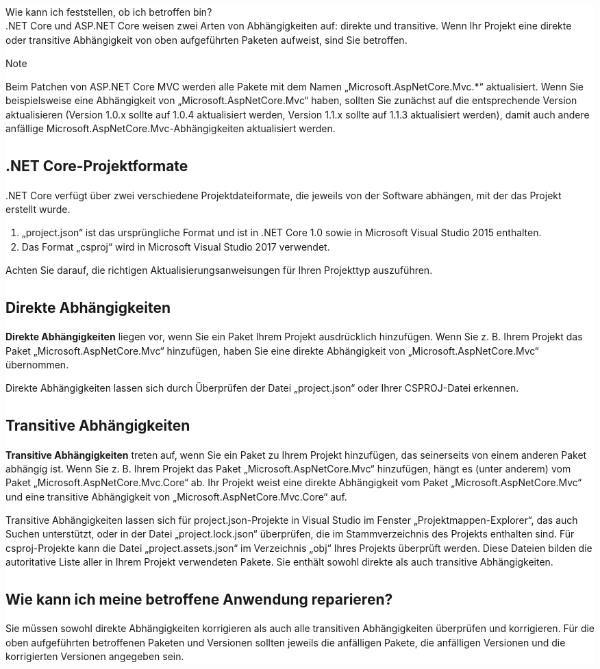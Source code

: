 Wie kann ich feststellen, ob ich betroffen bin?   
.NET Core und ASP.NET Core weisen zwei Arten von Abhängigkeiten auf: direkte und transitive. Wenn Ihr Projekt eine direkte oder transitive Abhängigkeit von oben aufgeführten Paketen aufweist, sind Sie betroffen.

> [!NOTE]  
> Beim Patchen von ASP.NET Core MVC werden alle Pakete mit dem Namen „Microsoft.AspNetCore.Mvc.*“ aktualisiert. Wenn Sie beispielsweise eine Abhängigkeit von „Microsoft.AspNetCore.Mvc“ haben, sollten Sie zunächst auf die entsprechende Version aktualisieren (Version 1.0.x sollte auf 1.0.4 aktualisiert werden, Version 1.1.x sollte auf 1.1.3 aktualisiert werden), damit auch andere anfällige Microsoft.AspNetCore.Mvc-Abhängigkeiten aktualisiert werden.

.NET Core-Projektformate
------------------------

.NET Core verfügt über zwei verschiedene Projektdateiformate, die jeweils von der Software abhängen, mit der das Projekt erstellt wurde.

1.  „project.json“ ist das ursprüngliche Format und ist in .NET Core 1.0 sowie in Microsoft Visual Studio 2015 enthalten.
2.  Das Format „csproj“ wird in Microsoft Visual Studio 2017 verwendet.

Achten Sie darauf, die richtigen Aktualisierungsanweisungen für Ihren Projekttyp auszuführen.

Direkte Abhängigkeiten
----------------------

**Direkte Abhängigkeiten** liegen vor, wenn Sie ein Paket Ihrem Projekt ausdrücklich hinzufügen. Wenn Sie z. B. Ihrem Projekt das Paket „Microsoft.AspNetCore.Mvc“ hinzufügen, haben Sie eine direkte Abhängigkeit von „Microsoft.AspNetCore.Mvc“ übernommen.

Direkte Abhängigkeiten lassen sich durch Überprüfen der Datei „project.json“ oder Ihrer CSPROJ-Datei erkennen.

Transitive Abhängigkeiten
-------------------------

**Transitive Abhängigkeiten** treten auf, wenn Sie ein Paket zu Ihrem Projekt hinzufügen, das seinerseits von einem anderen Paket abhängig ist. Wenn Sie z. B. Ihrem Projekt das Paket „Microsoft.AspNetCore.Mvc“ hinzufügen, hängt es (unter anderem) vom Paket „Microsoft.AspNetCore.Mvc.Core“ ab. Ihr Projekt weist eine direkte Abhängigkeit vom Paket „Microsoft.AspNetCore.Mvc“ und eine transitive Abhängigkeit von „Microsoft.AspNetCore.Mvc.Core“ auf.

Transitive Abhängigkeiten lassen sich für project.json-Projekte in Visual Studio im Fenster „Projektmappen-Explorer“, das auch Suchen unterstützt, oder in der Datei „project.lock.json“ überprüfen, die im Stammverzeichnis des Projekts enthalten sind. Für csproj-Projekte kann die Datei „project.assets.json“ im Verzeichnis „obj“ Ihres Projekts überprüft werden. Diese Dateien bilden die autoritative Liste aller in Ihrem Projekt verwendeten Pakete. Sie enthält sowohl direkte als auch transitive Abhängigkeiten.

Wie kann ich meine betroffene Anwendung reparieren?
---------------------------------------------------

Sie müssen sowohl direkte Abhängigkeiten korrigieren als auch alle transitiven Abhängigkeiten überprüfen und korrigieren. Für die oben aufgeführten betroffenen Paketen und Versionen sollten jeweils die anfälligen Pakete, die anfälligen Versionen und die korrigierten Versionen angegeben sein.
